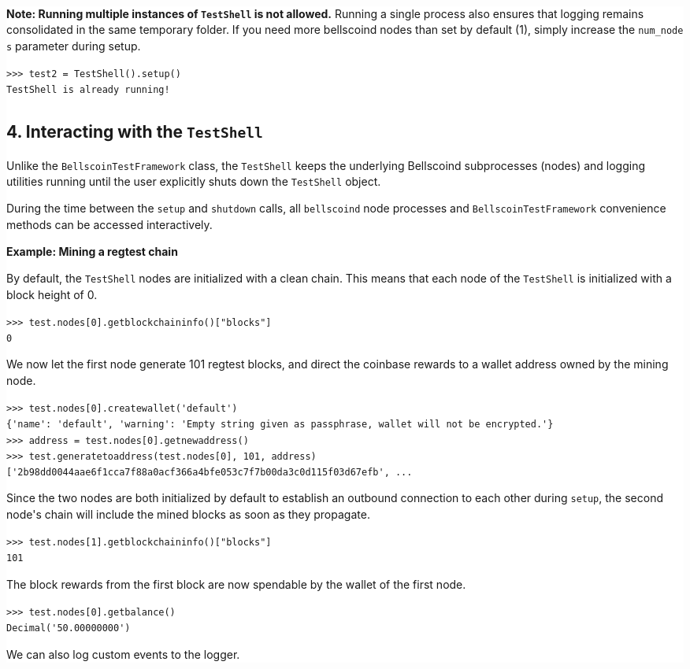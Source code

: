 **Note: Running multiple instances of `TestShell` is not allowed.** Running a
single process also ensures that logging remains consolidated in the same
temporary folder. If you need more bellscoind nodes than set by default (1),
simply increase the `num_nodes` parameter during setup.

```
>>> test2 = TestShell().setup()
TestShell is already running!
```

## 4. Interacting with the `TestShell`

Unlike the `BellscoinTestFramework` class, the `TestShell` keeps the underlying
Bellscoind subprocesses (nodes) and logging utilities running until the user
explicitly shuts down the `TestShell` object.

During the time between the `setup` and `shutdown` calls, all `bellscoind` node
processes and `BellscoinTestFramework` convenience methods can be accessed
interactively.

**Example: Mining a regtest chain**

By default, the `TestShell` nodes are initialized with a clean chain. This means
that each node of the `TestShell` is initialized with a block height of 0.

```
>>> test.nodes[0].getblockchaininfo()["blocks"]
0
```

We now let the first node generate 101 regtest blocks, and direct the coinbase
rewards to a wallet address owned by the mining node.

```
>>> test.nodes[0].createwallet('default')
{'name': 'default', 'warning': 'Empty string given as passphrase, wallet will not be encrypted.'}
>>> address = test.nodes[0].getnewaddress()
>>> test.generatetoaddress(test.nodes[0], 101, address)
['2b98dd0044aae6f1cca7f88a0acf366a4bfe053c7f7b00da3c0d115f03d67efb', ...
```
Since the two nodes are both initialized by default to establish an outbound
connection to each other during `setup`, the second node's chain will include
the mined blocks as soon as they propagate.

```
>>> test.nodes[1].getblockchaininfo()["blocks"]
101
```
The block rewards from the first block are now spendable by the wallet of the
first node.

```
>>> test.nodes[0].getbalance()
Decimal('50.00000000')
```

We can also log custom events to the logger.
